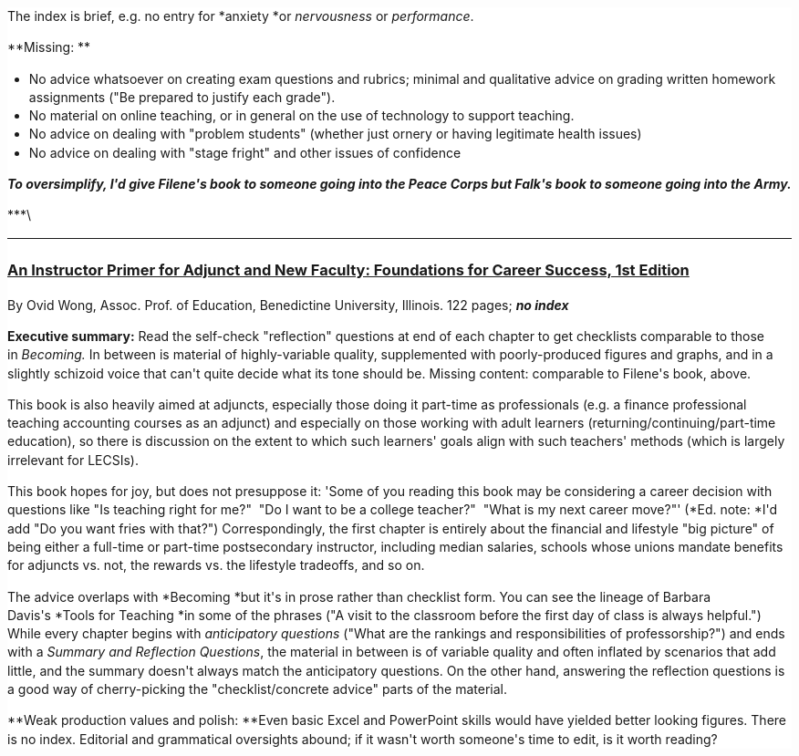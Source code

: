 The index is brief, e.g. no entry for *anxiety *or *nervousness* or *performance*.

**Missing: **

-   No advice whatsoever on creating exam questions and rubrics; minimal and qualitative advice on grading written homework assignments ("Be prepared to justify each grade").
-   No material on online teaching, or in general on the use of technology to support teaching.
-   No advice on dealing with "problem students" (whether just ornery or having legitimate health issues)
-   No advice on dealing with "stage fright" and other issues of confidence

***To oversimplify, I'd give Filene's book to someone going into the Peace Corps but Falk's book to someone going into the Army.***

***\
***

### [An Instructor Primer for Adjunct and New Faculty: Foundations for Career Success, 1st Edition](http://www.amazon.com/Instructor-Primer-Adjunct-New-Faculty/dp/1610486501?ie=UTF8&colid=RX210HOFEQDV&coliid=I1E1IQLEJ01Y5F&ref_=gl_it_dp_o_pC_nS_ttl)

By Ovid Wong, Assoc. Prof. of Education, Benedictine University, Illinois. 122 pages; ***no index***

**Executive summary:** Read the self-check "reflection" questions at end of each chapter to get checklists comparable to those in *Becoming.* In between is material of highly-variable quality, supplemented with poorly-produced figures and graphs, and in a slightly schizoid voice that can't quite decide what its tone should be. Missing content: comparable to Filene's book, above.

This book is also heavily aimed at adjuncts, especially those doing it part-time as professionals (e.g. a finance professional teaching accounting courses as an adjunct) and especially on those working with adult learners (returning/continuing/part-time education), so there is discussion on the extent to which such learners' goals align with such teachers' methods (which is largely irrelevant for LECSIs).

This book hopes for joy, but does not presuppose it: 'Some of you reading this book may be considering a career decision with questions like "Is teaching right for me?"  "Do I want to be a college teacher?"  "What is my next career move?"' (*Ed. note: *I'd add "Do you want fries with that?") Correspondingly, the first chapter is entirely about the financial and lifestyle "big picture" of being either a full-time or part-time postsecondary instructor, including median salaries, schools whose unions mandate benefits for adjuncts vs. not, the rewards vs. the lifestyle tradeoffs, and so on.

The advice overlaps with *Becoming *but it's in prose rather than checklist form. You can see the lineage of Barbara Davis's *Tools for Teaching *in some of the phrases ("A visit to the classroom before the first day of class is always helpful.") While every chapter begins with *anticipatory questions* ("What are the rankings and responsibilities of professorship?") and ends with a *Summary and Reflection Questions*, the material in between is of variable quality and often inflated by scenarios that add little, and the summary doesn't always match the anticipatory questions. On the other hand, answering the reflection questions is a good way of cherry-picking the "checklist/concrete advice" parts of the material.

**Weak production values and polish: **Even basic Excel and PowerPoint skills would have yielded better looking figures. There is no index. Editorial and grammatical oversights abound; if it wasn't worth someone's time to edit, is it worth reading?
